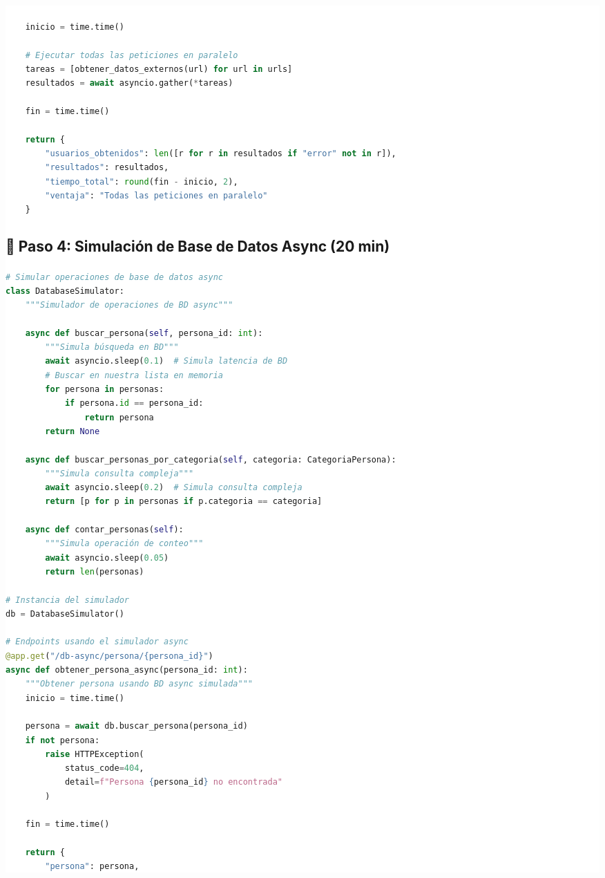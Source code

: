 ```python

    inicio = time.time()

    # Ejecutar todas las peticiones en paralelo
    tareas = [obtener_datos_externos(url) for url in urls]
    resultados = await asyncio.gather(*tareas)

    fin = time.time()

    return {
        "usuarios_obtenidos": len([r for r in resultados if "error" not in r]),
        "resultados": resultados,
        "tiempo_total": round(fin - inicio, 2),
        "ventaja": "Todas las peticiones en paralelo"
    }
```

## 💾 Paso 4: Simulación de Base de Datos Async (20 min)

```python
# Simular operaciones de base de datos async
class DatabaseSimulator:
    """Simulador de operaciones de BD async"""

    async def buscar_persona(self, persona_id: int):
        """Simula búsqueda en BD"""
        await asyncio.sleep(0.1)  # Simula latencia de BD
        # Buscar en nuestra lista en memoria
        for persona in personas:
            if persona.id == persona_id:
                return persona
        return None

    async def buscar_personas_por_categoria(self, categoria: CategoriaPersona):
        """Simula consulta compleja"""
        await asyncio.sleep(0.2)  # Simula consulta compleja
        return [p for p in personas if p.categoria == categoria]

    async def contar_personas(self):
        """Simula operación de conteo"""
        await asyncio.sleep(0.05)
        return len(personas)

# Instancia del simulador
db = DatabaseSimulator()

# Endpoints usando el simulador async
@app.get("/db-async/persona/{persona_id}")
async def obtener_persona_async(persona_id: int):
    """Obtener persona usando BD async simulada"""
    inicio = time.time()

    persona = await db.buscar_persona(persona_id)
    if not persona:
        raise HTTPException(
            status_code=404,
            detail=f"Persona {persona_id} no encontrada"
        )

    fin = time.time()

    return {
        "persona": persona,
```